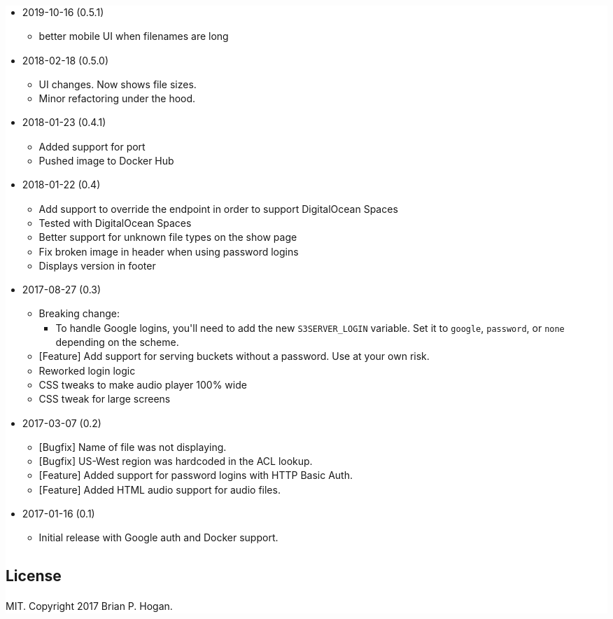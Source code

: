 * 2019-10-16 (0.5.1)
  * better mobile UI when filenames are long
* 2018-02-18 (0.5.0)
    * UI changes. Now shows file sizes.
    * Minor refactoring under the hood.
* 2018-01-23 (0.4.1)
    * Added support for port
    * Pushed image to Docker Hub

* 2018-01-22 (0.4)
    * Add support to override the endpoint in order to support DigitalOcean Spaces
    * Tested with DigitalOcean Spaces
    * Better support for unknown file types on the show page
    * Fix broken image in header when using password logins
    * Displays version in footer

* 2017-08-27 (0.3)
    * Breaking change:
      * To handle Google logins, you'll need to add the new `S3SERVER_LOGIN` variable. Set it to `google`, `password`, or `none` depending on the scheme.
    * [Feature] Add support for serving buckets without a password. Use at your own risk.
    * Reworked login logic
    * CSS tweaks to make audio player 100% wide
    * CSS tweak for large screens

* 2017-03-07 (0.2)
    * [Bugfix] Name of file was not displaying.
    * [Bugfix] US-West region was hardcoded in the ACL lookup.
    * [Feature] Added support for password logins with HTTP Basic Auth.
    * [Feature] Added HTML audio support for audio files.

* 2017-01-16 (0.1)
    * Initial release with Google auth and Docker support.

## License

MIT. Copyright 2017 Brian P. Hogan.

